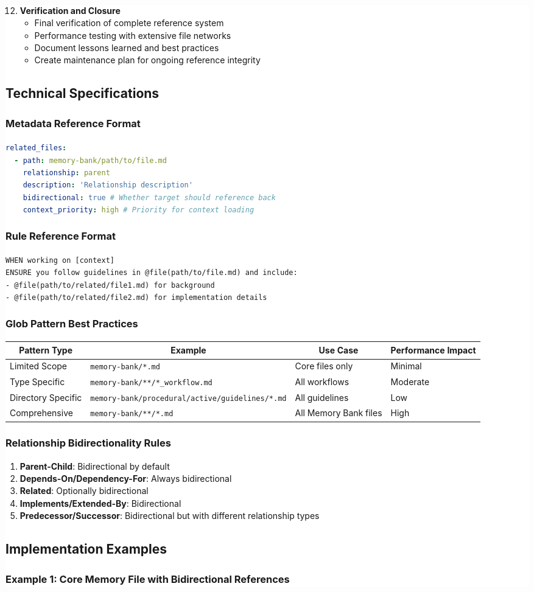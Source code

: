 12. **Verification and Closure**
    - Final verification of complete reference system
    - Performance testing with extensive file networks
    - Document lessons learned and best practices
    - Create maintenance plan for ongoing reference integrity

## Technical Specifications

### Metadata Reference Format

```yaml
related_files:
  - path: memory-bank/path/to/file.md
    relationship: parent
    description: 'Relationship description'
    bidirectional: true # Whether target should reference back
    context_priority: high # Priority for context loading
```

### Rule Reference Format

```mdc
WHEN working on [context]
ENSURE you follow guidelines in @file(path/to/file.md) and include:
- @file(path/to/related/file1.md) for background
- @file(path/to/related/file2.md) for implementation details
```

### Glob Pattern Best Practices

| Pattern Type       | Example                                         | Use Case              | Performance Impact |
| ------------------ | ----------------------------------------------- | --------------------- | ------------------ |
| Limited Scope      | `memory-bank/*.md`                              | Core files only       | Minimal            |
| Type Specific      | `memory-bank/**/*_workflow.md`                  | All workflows         | Moderate           |
| Directory Specific | `memory-bank/procedural/active/guidelines/*.md` | All guidelines        | Low                |
| Comprehensive      | `memory-bank/**/*.md`                           | All Memory Bank files | High               |

### Relationship Bidirectionality Rules

1. **Parent-Child**: Bidirectional by default
2. **Depends-On/Dependency-For**: Always bidirectional
3. **Related**: Optionally bidirectional
4. **Implements/Extended-By**: Bidirectional
5. **Predecessor/Successor**: Bidirectional but with different relationship
   types

## Implementation Examples

### Example 1: Core Memory File with Bidirectional References
